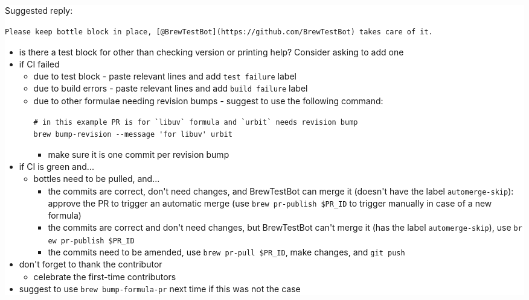   Suggested reply:
  ```
  Please keep bottle block in place, [@BrewTestBot](https://github.com/BrewTestBot) takes care of it.
  ```
- is there a test block for other than checking version or printing help? Consider asking to add one
- if CI failed
  - due to test block - paste relevant lines and add `test failure` label
  - due to build errors - paste relevant lines and add `build failure` label
  - due to other formulae needing revision bumps - suggest to use the following command:
    ```
    # in this example PR is for `libuv` formula and `urbit` needs revision bump
    brew bump-revision --message 'for libuv' urbit
    ```
    - make sure it is one commit per revision bump
- if CI is green and...
  - bottles need to be pulled, and...
    - the commits are correct, don't need changes, and BrewTestBot can merge it (doesn't have the label `automerge-skip`): approve the PR to trigger an automatic merge (use `brew pr-publish $PR_ID` to trigger manually in case of a new formula)
    - the commits are correct and don't need changes, but BrewTestBot can't merge it (has the label `automerge-skip`), use `brew pr-publish $PR_ID`
    - the commits need to be amended, use `brew pr-pull $PR_ID`, make changes, and `git push`
- don't forget to thank the contributor
  - celebrate the first-time contributors
- suggest to use `brew bump-formula-pr` next time if this was not the case
